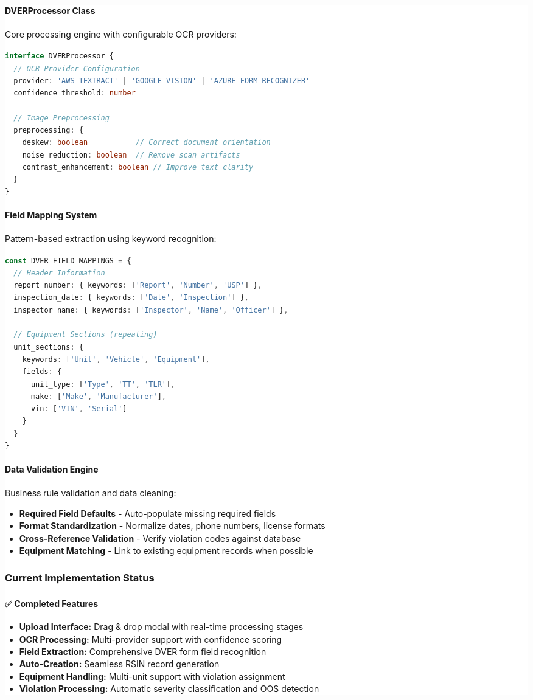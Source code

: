 #### **DVERProcessor Class**
Core processing engine with configurable OCR providers:

```typescript
interface DVERProcessor {
  // OCR Provider Configuration
  provider: 'AWS_TEXTRACT' | 'GOOGLE_VISION' | 'AZURE_FORM_RECOGNIZER'
  confidence_threshold: number
  
  // Image Preprocessing
  preprocessing: {
    deskew: boolean           // Correct document orientation
    noise_reduction: boolean  // Remove scan artifacts
    contrast_enhancement: boolean // Improve text clarity
  }
}
```

#### **Field Mapping System**
Pattern-based extraction using keyword recognition:

```typescript
const DVER_FIELD_MAPPINGS = {
  // Header Information
  report_number: { keywords: ['Report', 'Number', 'USP'] },
  inspection_date: { keywords: ['Date', 'Inspection'] },
  inspector_name: { keywords: ['Inspector', 'Name', 'Officer'] },
  
  // Equipment Sections (repeating)
  unit_sections: {
    keywords: ['Unit', 'Vehicle', 'Equipment'],
    fields: {
      unit_type: ['Type', 'TT', 'TLR'],
      make: ['Make', 'Manufacturer'],
      vin: ['VIN', 'Serial']
    }
  }
}
```

#### **Data Validation Engine**
Business rule validation and data cleaning:
- **Required Field Defaults** - Auto-populate missing required fields
- **Format Standardization** - Normalize dates, phone numbers, license formats
- **Cross-Reference Validation** - Verify violation codes against database
- **Equipment Matching** - Link to existing equipment records when possible

### Current Implementation Status

#### **✅ Completed Features**
- **Upload Interface:** Drag & drop modal with real-time processing stages
- **OCR Processing:** Multi-provider support with confidence scoring
- **Field Extraction:** Comprehensive DVER form field recognition
- **Auto-Creation:** Seamless RSIN record generation
- **Equipment Handling:** Multi-unit support with violation assignment
- **Violation Processing:** Automatic severity classification and OOS detection

